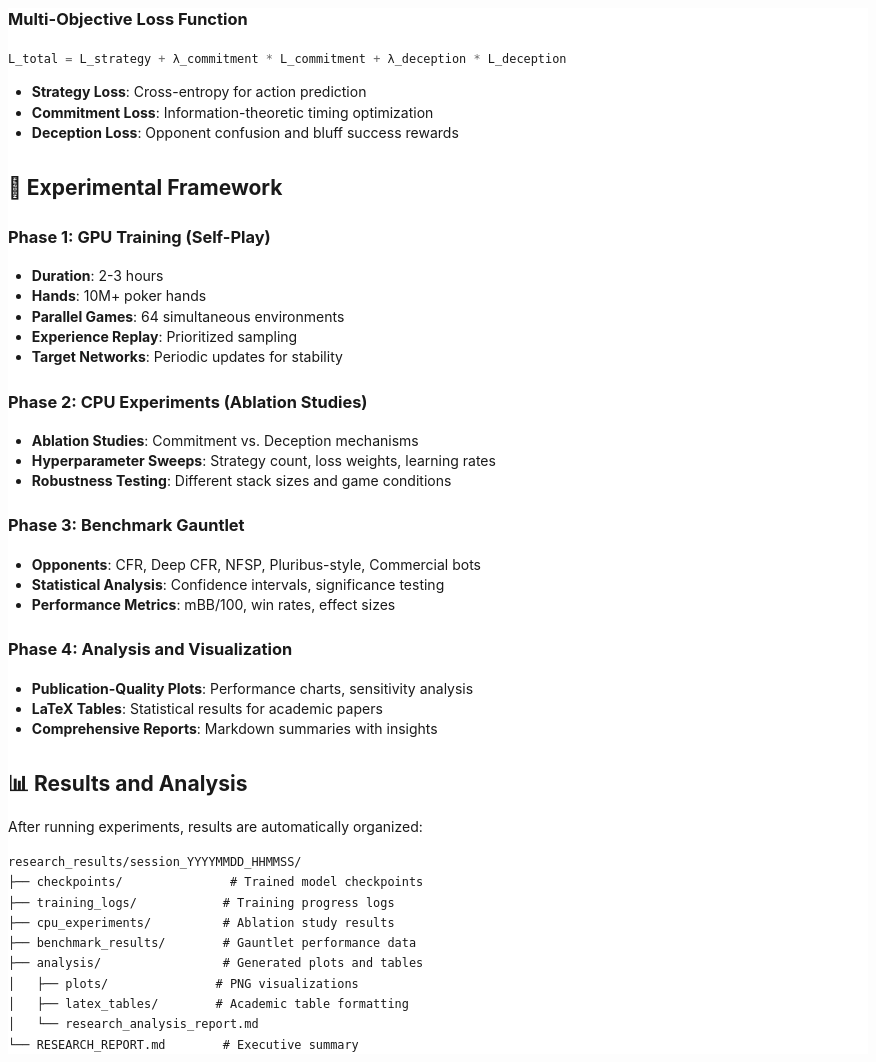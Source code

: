 ### Multi-Objective Loss Function

```python
L_total = L_strategy + λ_commitment * L_commitment + λ_deception * L_deception
```

- **Strategy Loss**: Cross-entropy for action prediction
- **Commitment Loss**: Information-theoretic timing optimization
- **Deception Loss**: Opponent confusion and bluff success rewards

## 🔬 Experimental Framework

### Phase 1: GPU Training (Self-Play)
- **Duration**: 2-3 hours
- **Hands**: 10M+ poker hands
- **Parallel Games**: 64 simultaneous environments
- **Experience Replay**: Prioritized sampling
- **Target Networks**: Periodic updates for stability

### Phase 2: CPU Experiments (Ablation Studies)
- **Ablation Studies**: Commitment vs. Deception mechanisms
- **Hyperparameter Sweeps**: Strategy count, loss weights, learning rates
- **Robustness Testing**: Different stack sizes and game conditions

### Phase 3: Benchmark Gauntlet
- **Opponents**: CFR, Deep CFR, NFSP, Pluribus-style, Commercial bots
- **Statistical Analysis**: Confidence intervals, significance testing
- **Performance Metrics**: mBB/100, win rates, effect sizes

### Phase 4: Analysis and Visualization
- **Publication-Quality Plots**: Performance charts, sensitivity analysis
- **LaTeX Tables**: Statistical results for academic papers
- **Comprehensive Reports**: Markdown summaries with insights

## 📊 Results and Analysis

After running experiments, results are automatically organized:

```
research_results/session_YYYYMMDD_HHMMSS/
├── checkpoints/               # Trained model checkpoints
├── training_logs/            # Training progress logs
├── cpu_experiments/          # Ablation study results
├── benchmark_results/        # Gauntlet performance data
├── analysis/                 # Generated plots and tables
│   ├── plots/               # PNG visualizations
│   ├── latex_tables/        # Academic table formatting
│   └── research_analysis_report.md
└── RESEARCH_REPORT.md        # Executive summary
```
